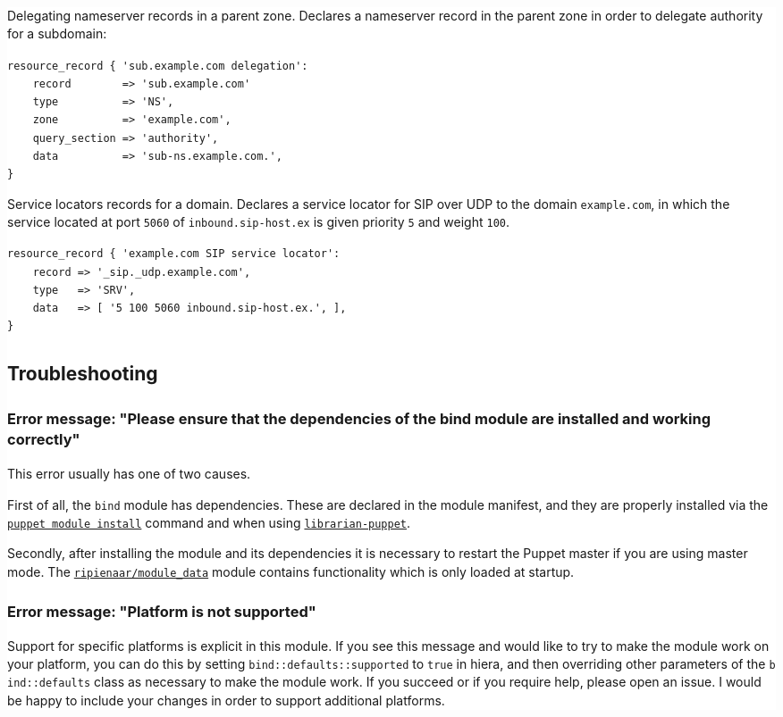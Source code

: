 Delegating nameserver records in a parent zone. Declares a nameserver record in the parent zone in order to delegate
authority for a subdomain:

```
resource_record { 'sub.example.com delegation':
    record        => 'sub.example.com'
    type          => 'NS',
    zone          => 'example.com',
    query_section => 'authority',
    data          => 'sub-ns.example.com.',
}
```

Service locators records for a domain. Declares a service locator for SIP over UDP to the domain `example.com`, in which
the service located at port `5060` of `inbound.sip-host.ex` is given priority `5` and weight `100`.

```
resource_record { 'example.com SIP service locator':
    record => '_sip._udp.example.com',
    type   => 'SRV',
    data   => [ '5 100 5060 inbound.sip-host.ex.', ],
}
```

## Troubleshooting

### Error message: "Please ensure that the dependencies of the bind module are installed and working correctly"

This error usually has one of two causes.

First of all, the `bind` module has dependencies. These are declared in the module manifest, and they are properly
installed via the [`puppet module install`](https://docs.puppetlabs.com/puppet/latest/reference/modules_installing.html)
command and when using [`librarian-puppet`](https://github.com/rodjek/librarian-puppet).

Secondly, after installing the module and its dependencies it is necessary to restart the Puppet master if you are using
master mode. The [`ripienaar/module_data`](https://github.com/ripienaar/puppet-module-data) module contains
functionality which is only loaded at startup.

### Error message: "Platform is not supported"

Support for specific platforms is explicit in this module. If you see this message and would like to try to make the
module work on your platform, you can do this by setting `bind::defaults::supported` to `true` in hiera, and then
overriding other parameters of the `bind::defaults` class as necessary to make the module work. If you succeed or if you
require help, please open an issue. I would be happy to include your changes in order to support additional platforms.
